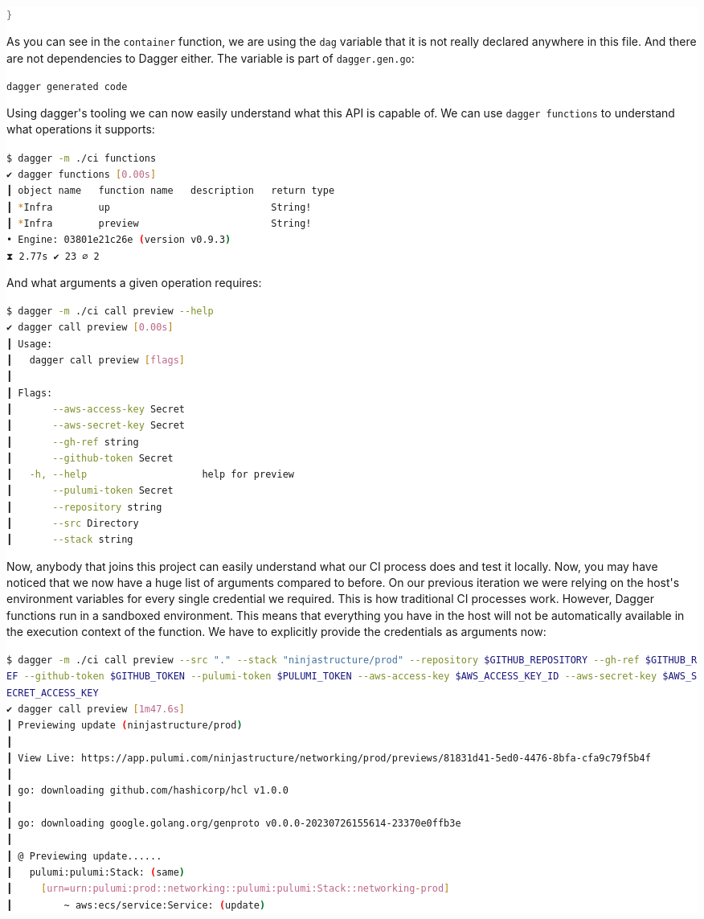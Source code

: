 ```go
}
```

As you can see in the `container` function, we are using the `dag` variable that it is not really declared anywhere in this file. And there are not dependencies to Dagger either. The variable is part of `dagger.gen.go`:
```go
dagger generated code
```

Using dagger's tooling we can now easily understand what this API is capable of. We can use `dagger functions` to understand what operations it supports:
```sh
$ dagger -m ./ci functions
✔ dagger functions [0.00s]
┃ object name   function name   description   return type
┃ *Infra        up                            String!
┃ *Infra        preview                       String!
• Engine: 03801e21c26e (version v0.9.3)
⧗ 2.77s ✔ 23 ∅ 2
```

And what arguments a given operation requires:
```sh
$ dagger -m ./ci call preview --help
✔ dagger call preview [0.00s]
┃ Usage:
┃   dagger call preview [flags]
┃
┃ Flags:
┃       --aws-access-key Secret
┃       --aws-secret-key Secret
┃       --gh-ref string
┃       --github-token Secret
┃   -h, --help                    help for preview
┃       --pulumi-token Secret
┃       --repository string
┃       --src Directory
┃       --stack string
```

Now, anybody that joins this project can easily understand what our CI process does and test it locally. Now, you may have noticed that we now have a huge list of arguments compared to before. On our previous iteration we were relying on the host's environment variables for every single credential we required. This is how traditional CI processes work. However, Dagger functions run in a sandboxed environment. This means that everything you have in the host will not be automatically available in the execution context of the function. We have to explicitly provide the credentials as arguments now:
```sh
$ dagger -m ./ci call preview --src "." --stack "ninjastructure/prod" --repository $GITHUB_REPOSITORY --gh-ref $GITHUB_REF --github-token $GITHUB_TOKEN --pulumi-token $PULUMI_TOKEN --aws-access-key $AWS_ACCESS_KEY_ID --aws-secret-key $AWS_SECRET_ACCESS_KEY
✔ dagger call preview [1m47.6s]
┃ Previewing update (ninjastructure/prod)
┃
┃ View Live: https://app.pulumi.com/ninjastructure/networking/prod/previews/81831d41-5ed0-4476-8bfa-cfa9c79f5b4f
┃
┃ go: downloading github.com/hashicorp/hcl v1.0.0
┃
┃ go: downloading google.golang.org/genproto v0.0.0-20230726155614-23370e0ffb3e
┃
┃ @ Previewing update......
┃   pulumi:pulumi:Stack: (same)
┃     [urn=urn:pulumi:prod::networking::pulumi:pulumi:Stack::networking-prod]
┃         ~ aws:ecs/service:Service: (update)
```
